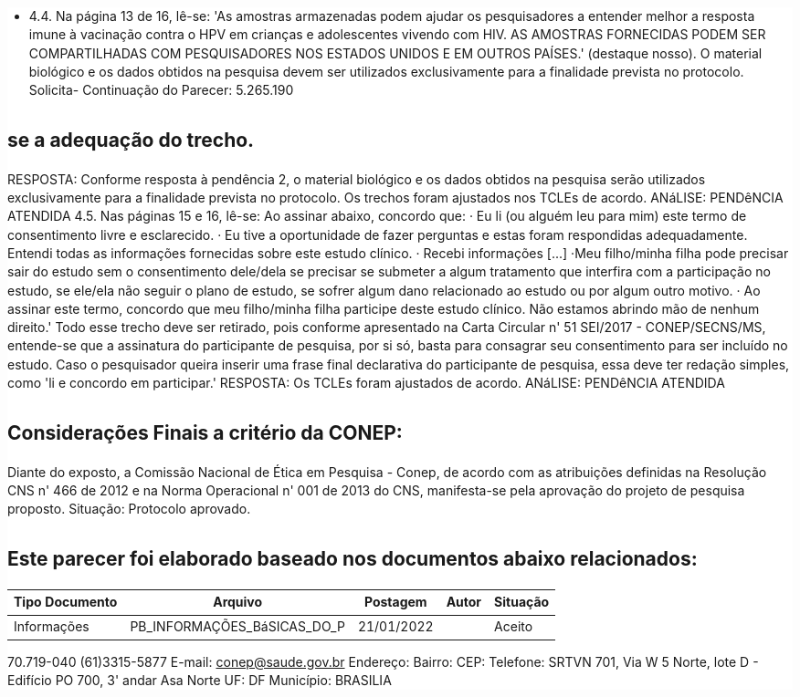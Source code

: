 - 4.4. Na página 13 de 16, lê-se: 'As amostras armazenadas podem ajudar os pesquisadores a entender melhor a resposta imune à vacinação contra o HPV em crianças e adolescentes vivendo com HIV. AS AMOSTRAS FORNECIDAS PODEM SER COMPARTILHADAS COM PESQUISADORES NOS ESTADOS UNIDOS E EM OUTROS PAÍSES.' (destaque nosso). O material biológico e os dados obtidos na pesquisa devem ser utilizados exclusivamente para a finalidade prevista no protocolo. Solicita-
Continuação do Parecer: 5.265.190

## se a adequação do trecho.
RESPOSTA: Conforme resposta à pendência 2, o material biológico e os dados obtidos na pesquisa serão utilizados exclusivamente para a finalidade prevista no protocolo. Os trechos foram ajustados nos TCLEs de acordo.
ANáLISE: PENDêNCIA ATENDIDA
4.5. Nas páginas 15 e 16, lê-se: Ao assinar abaixo, concordo que: · Eu li (ou alguém leu para mim) este termo de consentimento livre e esclarecido. · Eu tive a oportunidade de fazer perguntas e estas foram respondidas adequadamente. Entendi todas as informações fornecidas sobre este estudo clínico. · Recebi informações [...] ·Meu filho/minha filha pode precisar sair do estudo sem o consentimento dele/dela se precisar se submeter a algum tratamento que interfira com a participação no estudo, se ele/ela não seguir o plano de estudo, se sofrer algum dano relacionado ao estudo ou por algum outro motivo. · Ao assinar este termo, concordo que meu filho/minha filha participe deste estudo clínico. Não estamos abrindo mão de nenhum direito.' Todo esse trecho deve ser retirado, pois conforme apresentado na Carta Circular n' 51 SEI/2017 - CONEP/SECNS/MS, entende-se que a assinatura do participante de pesquisa, por si só, basta para consagrar seu consentimento para ser incluído no estudo. Caso o pesquisador queira inserir uma frase final declarativa do participante de pesquisa, essa deve ter redação simples, como 'li e concordo em participar.'
RESPOSTA: Os TCLEs foram ajustados de acordo.
ANáLISE: PENDêNCIA ATENDIDA

## Considerações Finais a critério da CONEP:
Diante do exposto, a Comissão Nacional de Ética em Pesquisa - Conep, de acordo com as atribuições definidas na Resolução CNS n' 466 de 2012 e na Norma Operacional n' 001 de 2013 do CNS, manifesta-se pela aprovação do projeto de pesquisa proposto.
Situação: Protocolo aprovado.

## Este parecer foi elaborado baseado nos documentos abaixo relacionados:
| Tipo Documento   | Arquivo                     | Postagem   | Autor   | Situação   |
|------------------|-----------------------------|------------|---------|------------|
| Informações      | PB_INFORMAÇÕES_BáSICAS_DO_P | 21/01/2022 |         | Aceito     |
70.719-040
(61)3315-5877
E-mail:
conep@saude.gov.br
Endereço:
Bairro:
CEP:
Telefone:
SRTVN 701, Via W 5 Norte, lote D - Edifício PO 700, 3' andar
Asa Norte
UF: DF
Município:
BRASILIA
